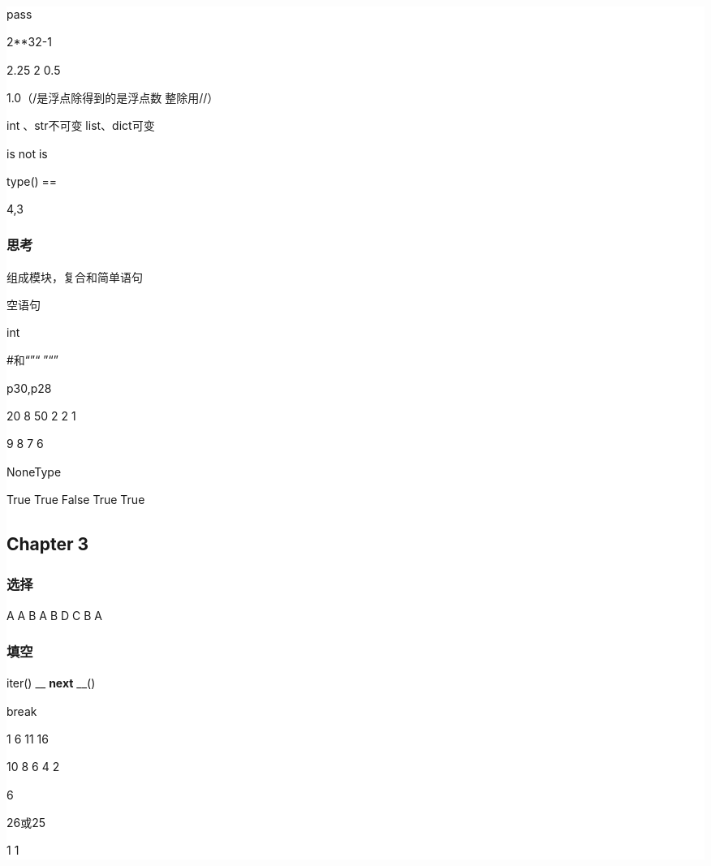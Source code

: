 #

pass

2**32-1

2.25 2 0.5

1.0（/是浮点除得到的是浮点数   整除用//）

int 、str不可变 list、dict可变

is not    is

type() ==

4,3

### 思考

组成模块，复合和简单语句

空语句

int

#和“”“ ”“”

p30,p28

20 8 50 2 2 1

9 8 7 6

NoneType

True True False True True

## Chapter 3



### 选择

A A B A B D C B A 

### 填空

iter() __ __next__ __()

break

1 6 11 16

10 8 6 4 2

6

26或25

1 1
